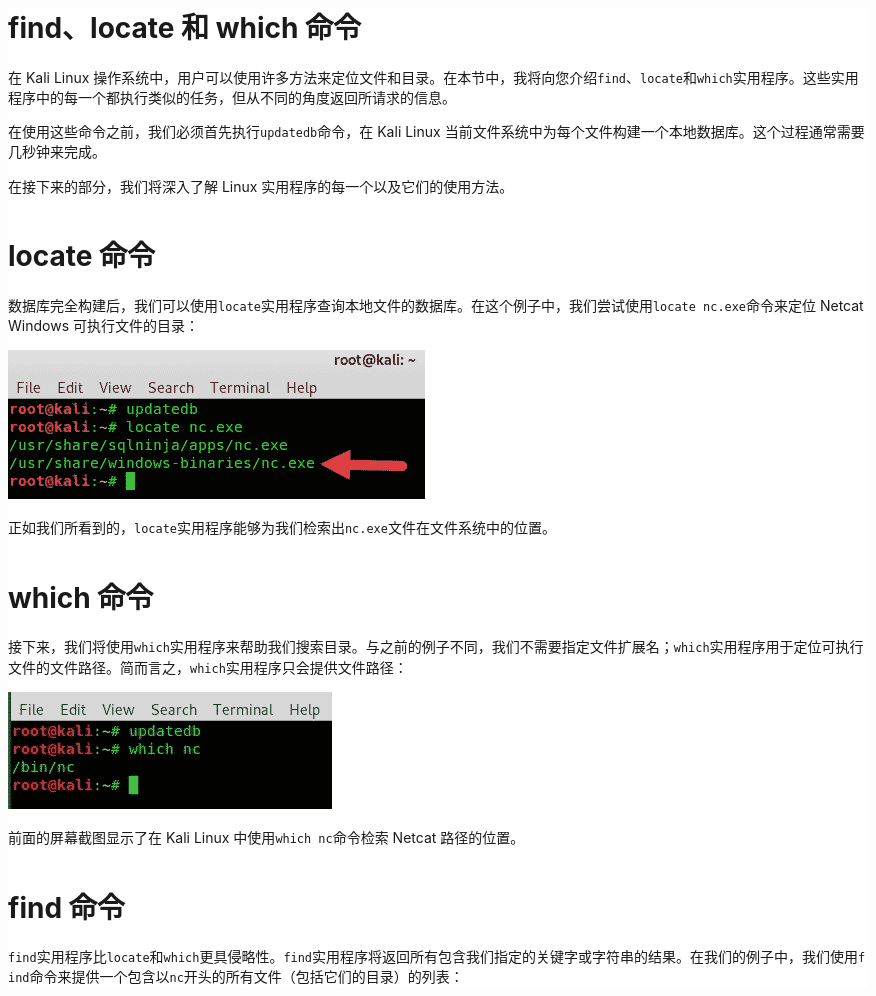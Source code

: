 # find、locate 和 which 命令

在 Kali Linux 操作系统中，用户可以使用许多方法来定位文件和目录。在本节中，我将向您介绍`find`、`locate`和`which`实用程序。这些实用程序中的每一个都执行类似的任务，但从不同的角度返回所请求的信息。

在使用这些命令之前，我们必须首先执行`updatedb`命令，在 Kali Linux 当前文件系统中为每个文件构建一个本地数据库。这个过程通常需要几秒钟来完成。

在接下来的部分，我们将深入了解 Linux 实用程序的每一个以及它们的使用方法。

# locate 命令

数据库完全构建后，我们可以使用`locate`实用程序查询本地文件的数据库。在这个例子中，我们尝试使用`locate nc.exe`命令来定位 Netcat Windows 可执行文件的目录：

![](img/17dd9873-fdf7-4d7f-95b0-68e62066914e.png)

正如我们所看到的，`locate`实用程序能够为我们检索出`nc.exe`文件在文件系统中的位置。

# which 命令

接下来，我们将使用`which`实用程序来帮助我们搜索目录。与之前的例子不同，我们不需要指定文件扩展名；`which`实用程序用于定位可执行文件的文件路径。简而言之，`which`实用程序只会提供文件路径：

![](img/2ab6fee5-bf1e-4d4d-a363-dc66689e9617.png)

前面的屏幕截图显示了在 Kali Linux 中使用`which nc`命令检索 Netcat 路径的位置。

# find 命令

`find`实用程序比`locate`和`which`更具侵略性。`find`实用程序将返回所有包含我们指定的关键字或字符串的结果。在我们的例子中，我们使用`find`命令来提供一个包含以`nc`开头的所有文件（包括它们的目录）的列表：
